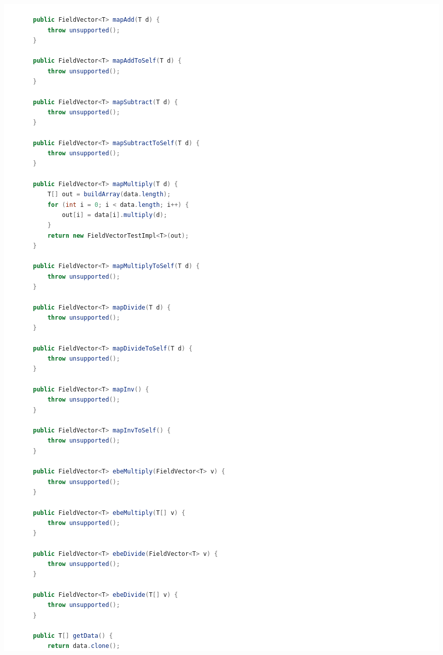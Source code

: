 ```java

        public FieldVector<T> mapAdd(T d) {
            throw unsupported();
        }

        public FieldVector<T> mapAddToSelf(T d) {
            throw unsupported();
        }

        public FieldVector<T> mapSubtract(T d) {
            throw unsupported();
        }

        public FieldVector<T> mapSubtractToSelf(T d) {
            throw unsupported();
        }

        public FieldVector<T> mapMultiply(T d) {
            T[] out = buildArray(data.length);
            for (int i = 0; i < data.length; i++) {
                out[i] = data[i].multiply(d);
            }
            return new FieldVectorTestImpl<T>(out);
        }

        public FieldVector<T> mapMultiplyToSelf(T d) {
            throw unsupported();
        }

        public FieldVector<T> mapDivide(T d) {
            throw unsupported();
        }

        public FieldVector<T> mapDivideToSelf(T d) {
            throw unsupported();
        }

        public FieldVector<T> mapInv() {
            throw unsupported();
        }

        public FieldVector<T> mapInvToSelf() {
            throw unsupported();
        }

        public FieldVector<T> ebeMultiply(FieldVector<T> v) {
            throw unsupported();
        }

        public FieldVector<T> ebeMultiply(T[] v) {
            throw unsupported();
        }

        public FieldVector<T> ebeDivide(FieldVector<T> v) {
            throw unsupported();
        }

        public FieldVector<T> ebeDivide(T[] v) {
            throw unsupported();
        }

        public T[] getData() {
            return data.clone();
```
